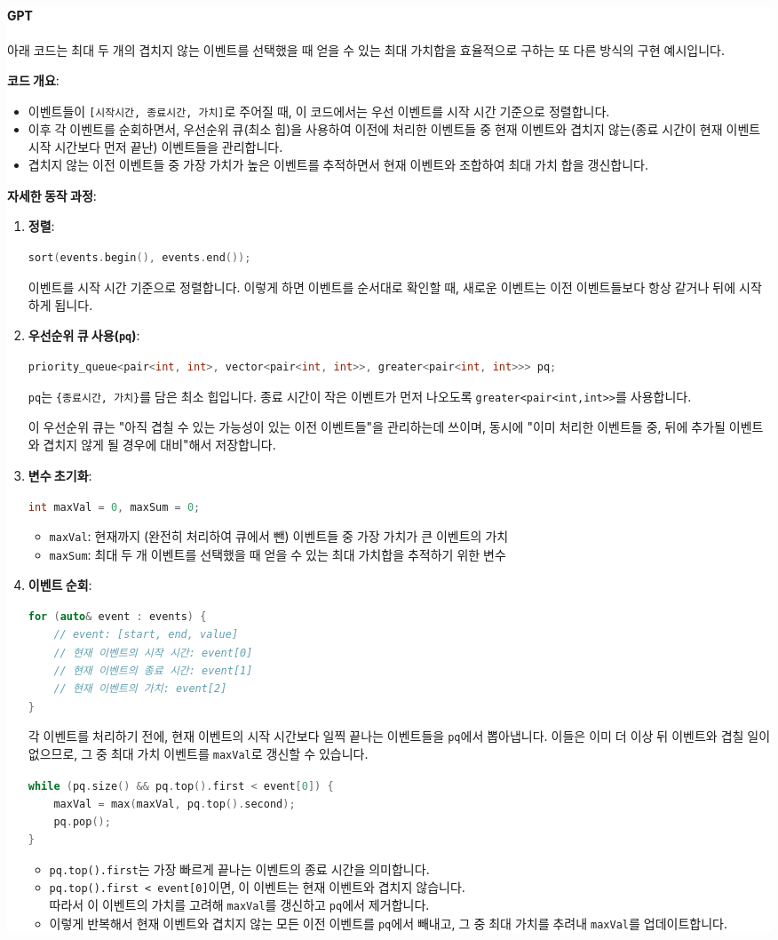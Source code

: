#### GPT
아래 코드는 최대 두 개의 겹치지 않는 이벤트를 선택했을 때 얻을 수 있는 최대 가치합을 효율적으로 구하는 또 다른 방식의 구현 예시입니다.

**코드 개요**:

- 이벤트들이 `[시작시간, 종료시간, 가치]`로 주어질 때, 이 코드에서는 우선 이벤트를 시작 시간 기준으로 정렬합니다.
- 이후 각 이벤트를 순회하면서, 우선순위 큐(최소 힙)을 사용하여 이전에 처리한 이벤트들 중 현재 이벤트와 겹치지 않는(종료 시간이 현재 이벤트 시작 시간보다 먼저 끝난) 이벤트들을 관리합니다.
- 겹치지 않는 이전 이벤트들 중 가장 가치가 높은 이벤트를 추적하면서 현재 이벤트와 조합하여 최대 가치 합을 갱신합니다.

**자세한 동작 과정**:

1. **정렬**:
   ```cpp
   sort(events.begin(), events.end());
   ```
   이벤트를 시작 시간 기준으로 정렬합니다. 이렇게 하면 이벤트를 순서대로 확인할 때, 새로운 이벤트는 이전 이벤트들보다 항상 같거나 뒤에 시작하게 됩니다.

2. **우선순위 큐 사용(`pq`)**:
   ```cpp
   priority_queue<pair<int, int>, vector<pair<int, int>>, greater<pair<int, int>>> pq;
   ```
   `pq`는 `{종료시간, 가치}`를 담은 최소 힙입니다. 종료 시간이 작은 이벤트가 먼저 나오도록 `greater<pair<int,int>>`를 사용합니다.

   이 우선순위 큐는 "아직 겹칠 수 있는 가능성이 있는 이전 이벤트들"을 관리하는데 쓰이며, 동시에 "이미 처리한 이벤트들 중, 뒤에 추가될 이벤트와 겹치지 않게 될 경우에 대비"해서 저장합니다.

3. **변수 초기화**:
   ```cpp
   int maxVal = 0, maxSum = 0;
   ```
   - `maxVal`: 현재까지 (완전히 처리하여 큐에서 뺀) 이벤트들 중 가장 가치가 큰 이벤트의 가치  
   - `maxSum`: 최대 두 개 이벤트를 선택했을 때 얻을 수 있는 최대 가치합을 추적하기 위한 변수

4. **이벤트 순회**:
   ```cpp
   for (auto& event : events) {
       // event: [start, end, value]
       // 현재 이벤트의 시작 시간: event[0]
       // 현재 이벤트의 종료 시간: event[1]
       // 현재 이벤트의 가치: event[2]
   }
   ```

   각 이벤트를 처리하기 전에, 현재 이벤트의 시작 시간보다 일찍 끝나는 이벤트들을 `pq`에서 뽑아냅니다. 이들은 이미 더 이상 뒤 이벤트와 겹칠 일이 없으므로, 그 중 최대 가치 이벤트를 `maxVal`로 갱신할 수 있습니다.

   ```cpp
   while (pq.size() && pq.top().first < event[0]) {
       maxVal = max(maxVal, pq.top().second);
       pq.pop();
   }
   ```
   - `pq.top().first`는 가장 빠르게 끝나는 이벤트의 종료 시간을 의미합니다.
   - `pq.top().first < event[0]`이면, 이 이벤트는 현재 이벤트와 겹치지 않습니다.  
     따라서 이 이벤트의 가치를 고려해 `maxVal`를 갱신하고 `pq`에서 제거합니다.  
   - 이렇게 반복해서 현재 이벤트와 겹치지 않는 모든 이전 이벤트를 `pq`에서 빼내고, 그 중 최대 가치를 추려내 `maxVal`를 업데이트합니다.

